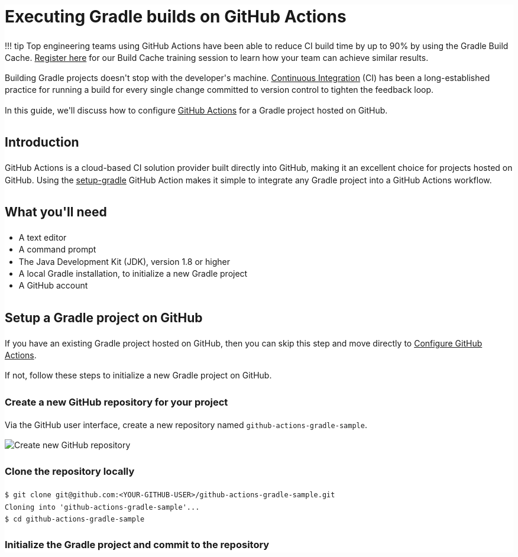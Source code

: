 # Executing Gradle builds on GitHub Actions

!!! tip
    Top engineering teams using GitHub Actions have been able to reduce CI build time by up to 90% by using the Gradle Build Cache. [Register here](https://dpeuniversity.gradle.com/app/courses/ec69d0b8-9171-4969-ac3e-82dea16f87b0) for our Build Cache training session to learn how your team can achieve similar results.

Building Gradle projects doesn't stop with the developer's machine. [Continuous Integration](https://en.wikipedia.org/wiki/Continuous_integration) (CI) has been a long-established practice for running a build for every single change committed to version control to tighten the feedback loop.

In this guide, we'll discuss how to configure [GitHub Actions](https://github.com/features/actions/) for a Gradle project hosted on GitHub.

## Introduction

GitHub Actions is a cloud-based CI solution provider built directly into GitHub, making it an excellent choice for projects hosted on GitHub. Using the [setup-gradle](https://github.com/gradle/actions/tree/main/setup-gradle) GitHub Action makes it simple to integrate any Gradle project into a GitHub Actions workflow.

## What you'll need

* A text editor
* A command prompt
* The Java Development Kit (JDK), version 1.8 or higher
* A local Gradle installation, to initialize a new Gradle project
* A GitHub account

## Setup a Gradle project on GitHub

If you have an existing Gradle project hosted on GitHub, then you can skip this step and move directly to [Configure GitHub Actions](#configure-github-actions).

If not, follow these steps to initialize a new Gradle project on GitHub.

### Create a new GitHub repository for your project

Via the GitHub user interface, create a new repository named `github-actions-gradle-sample`.

![Create new GitHub repository](images/github-actions-create-repository.png)

### Clone the repository locally

```shell
$ git clone git@github.com:<YOUR-GITHUB-USER>/github-actions-gradle-sample.git
Cloning into 'github-actions-gradle-sample'...
$ cd github-actions-gradle-sample
```

### Initialize the Gradle project and commit to the repository
